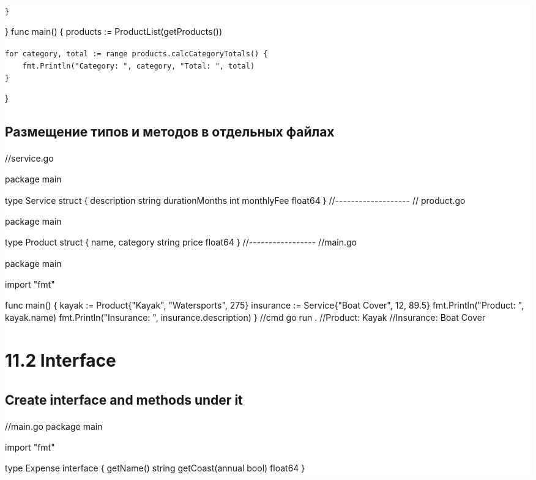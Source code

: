 	}
}
func main() {
	products := ProductList(getProducts())

	for category, total := range products.calcCategoryTotals() {
		fmt.Println("Category: ", category, "Total: ", total)
	}
}
## Размещение типов и методов в отдельных файлах
//service.go

package main

type Service struct {
	description    string
	durationMonths int
	monthlyFee     float64
}
//-------------------
// product.go

package main

type Product struct {
	name, category string
	price          float64
}
//-----------------
//main.go

package main

import "fmt"

func main() {
	kayak := Product{"Kayak", "Watersports", 275}
	insurance := Service{"Boat Cover", 12, 89.5}
	fmt.Println("Product: ", kayak.name)
	fmt.Println("Insurance: ", insurance.description)
}
//cmd go run .
//Product:  Kayak
//Insurance:  Boat Cover
# 11.2 Interface
## Create interface and methods under it
//main.go
package main

import "fmt"

type Expense interface {
	getName() string
	getCoast(annual bool) float64
}

